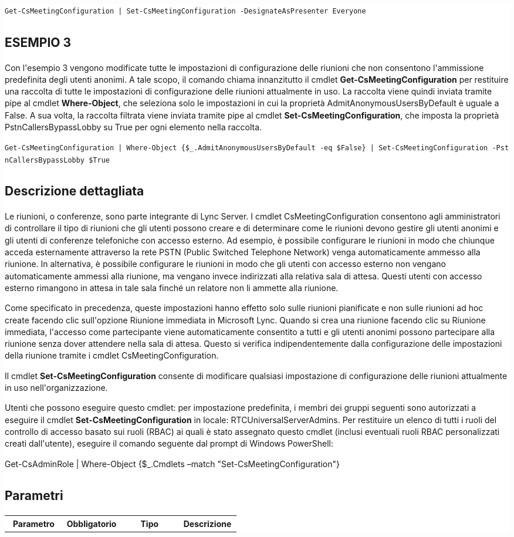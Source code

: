     Get-CsMeetingConfiguration | Set-CsMeetingConfiguration -DesignateAsPresenter Everyone

## ESEMPIO 3

Con l'esempio 3 vengono modificate tutte le impostazioni di configurazione delle riunioni che non consentono l'ammissione predefinita degli utenti anonimi. A tale scopo, il comando chiama innanzitutto il cmdlet **Get-CsMeetingConfiguration** per restituire una raccolta di tutte le impostazioni di configurazione delle riunioni attualmente in uso. La raccolta viene quindi inviata tramite pipe al cmdlet **Where-Object**, che seleziona solo le impostazioni in cui la proprietà AdmitAnonymousUsersByDefault è uguale a False. A sua volta, la raccolta filtrata viene inviata tramite pipe al cmdlet **Set-CsMeetingConfiguration**, che imposta la proprietà PstnCallersBypassLobby su True per ogni elemento nella raccolta.

    Get-CsMeetingConfiguration | Where-Object {$_.AdmitAnonymousUsersByDefault -eq $False} | Set-CsMeetingConfiguration -PstnCallersBypassLobby $True

## Descrizione dettagliata

Le riunioni, o conferenze, sono parte integrante di Lync Server. I cmdlet CsMeetingConfiguration consentono agli amministratori di controllare il tipo di riunioni che gli utenti possono creare e di determinare come le riunioni devono gestire gli utenti anonimi e gli utenti di conferenze telefoniche con accesso esterno. Ad esempio, è possibile configurare le riunioni in modo che chiunque acceda esternamente attraverso la rete PSTN (Public Switched Telephone Network) venga automaticamente ammesso alla riunione. In alternativa, è possibile configurare le riunioni in modo che gli utenti con accesso esterno non vengano automaticamente ammessi alla riunione, ma vengano invece indirizzati alla relativa sala di attesa. Questi utenti con accesso esterno rimangono in attesa in tale sala finché un relatore non li ammette alla riunione.

Come specificato in precedenza, queste impostazioni hanno effetto solo sulle riunioni pianificate e non sulle riunioni ad hoc create facendo clic sull'opzione Riunione immediata in Microsoft Lync. Quando si crea una riunione facendo clic su Riunione immediata, l'accesso come partecipante viene automaticamente consentito a tutti e gli utenti anonimi possono partecipare alla riunione senza dover attendere nella sala di attesa. Questo si verifica indipendentemente dalla configurazione delle impostazioni della riunione tramite i cmdlet CsMeetingConfiguration.

Il cmdlet **Set-CsMeetingConfiguration** consente di modificare qualsiasi impostazione di configurazione delle riunioni attualmente in uso nell'organizzazione.

Utenti che possono eseguire questo cmdlet: per impostazione predefinita, i membri dei gruppi seguenti sono autorizzati a eseguire il cmdlet **Set-CsMeetingConfiguration** in locale: RTCUniversalServerAdmins. Per restituire un elenco di tutti i ruoli del controllo di accesso basato sui ruoli (RBAC) ai quali è stato assegnato questo cmdlet (inclusi eventuali ruoli RBAC personalizzati creati dall'utente), eseguire il comando seguente dal prompt di Windows PowerShell:

Get-CsAdminRole | Where-Object {$\_.Cmdlets –match "Set-CsMeetingConfiguration"}

## Parametri


<table>
<colgroup>
<col style="width: 25%" />
<col style="width: 25%" />
<col style="width: 25%" />
<col style="width: 25%" />
</colgroup>
<thead>
<tr class="header">
<th>Parametro</th>
<th>Obbligatorio</th>
<th>Tipo</th>
<th>Descrizione</th>
</tr>
</thead>
<tbody>
<tr class="odd">
